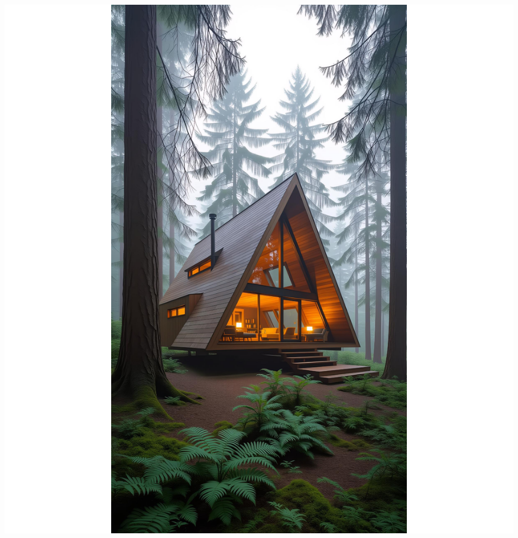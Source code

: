 <div style="display: flex; justify-content: center; gap: 10px; margin: 10px 0;">
<img src="https://github.com/Willian7004/media-blog/blob/main/files/202506/2025061401/ComfyUI_00943_.jpg?raw=true" style="width:500px;" />